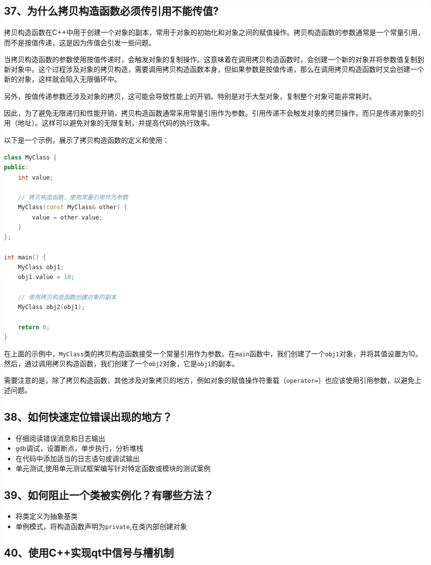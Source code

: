 ## 37、为什么拷贝构造函数必须传引用不能传值?

拷贝构造函数在C++中用于创建一个对象的副本，常用于对象的初始化和对象之间的赋值操作。拷贝构造函数的参数通常是一个常量引用，而不是按值传递，这是因为传值会引发一些问题。

当拷贝构造函数的参数使用按值传递时，会触发对象的复制操作。这意味着在调用拷贝构造函数时，会创建一个新的对象并将参数值复制到新对象中。这个过程涉及对象的拷贝构造，需要调用拷贝构造函数本身，但如果参数是按值传递，那么在调用拷贝构造函数时又会创建一个新的对象，这样就会陷入无限循环中。

另外，按值传递参数还涉及对象的拷贝，这可能会导致性能上的开销。特别是对于大型对象，复制整个对象可能非常耗时。

因此，为了避免无限递归和性能开销，拷贝构造函数通常采用常量引用作为参数。引用传递不会触发对象的拷贝操作，而只是传递对象的引用（地址）。这样可以避免对象的无限复制，并提高代码的执行效率。

以下是一个示例，展示了拷贝构造函数的定义和使用：

```cpp
class MyClass {
public:
    int value;

    // 拷贝构造函数，使用常量引用作为参数
    MyClass(const MyClass& other) {
        value = other.value;
    }
};

int main() {
    MyClass obj1;
    obj1.value = 10;

    // 使用拷贝构造函数创建对象的副本
    MyClass obj2(obj1);

    return 0;
}
```

在上面的示例中，`MyClass`类的拷贝构造函数接受一个常量引用作为参数。在`main`函数中，我们创建了一个`obj1`对象，并将其值设置为10。然后，通过调用拷贝构造函数，我们创建了一个`obj2`对象，它是`obj1`的副本。

需要注意的是，除了拷贝构造函数，其他涉及对象拷贝的地方，例如对象的赋值操作符重载（`operator=`）也应该使用引用参数，以避免上述问题。

## 38、如何快速定位错误出现的地方？

-   仔细阅读错误消息和日志输出
-   `gdb`调试，设置断点，单步执行，分析堆栈
-   在代码中添加适当的日志语句或调试输出
-   单元测试,使用单元测试框架编写针对特定函数或模块的测试案例

## 39、如何阻止一个类被实例化？有哪些方法？

-   将类定义为抽象基类
-   单例模式，将构造函数声明为`private`,在类内部创建对象

## 40、使用C++实现qt中信号与槽机制
